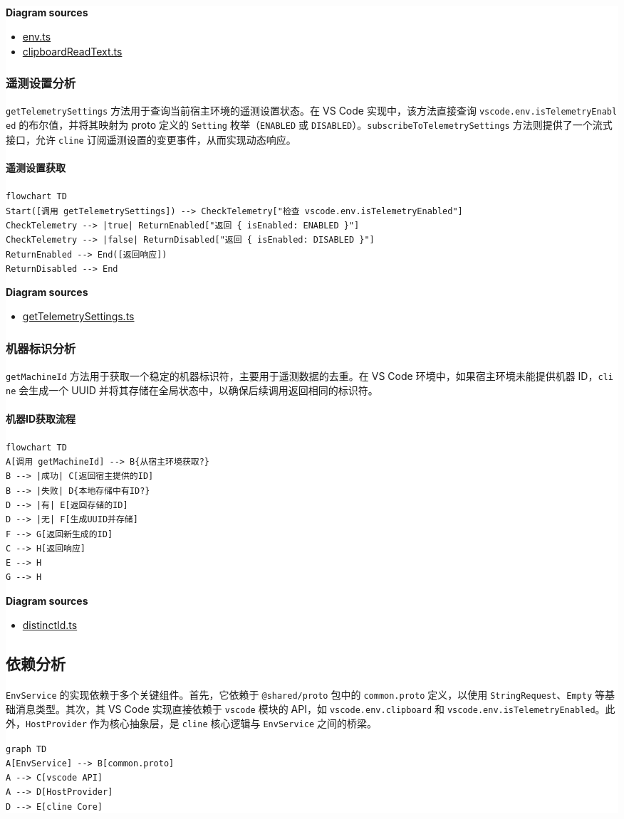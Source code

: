 **Diagram sources**
- [env.ts](file://src/utils/env.ts#L20-L35)
- [clipboardReadText.ts](file://src/hosts/vscode/hostbridge/env/clipboardReadText.ts#L1-L8)

### 遥测设置分析
`getTelemetrySettings` 方法用于查询当前宿主环境的遥测设置状态。在 VS Code 实现中，该方法直接查询 `vscode.env.isTelemetryEnabled` 的布尔值，并将其映射为 proto 定义的 `Setting` 枚举（`ENABLED` 或 `DISABLED`）。`subscribeToTelemetrySettings` 方法则提供了一个流式接口，允许 `cline` 订阅遥测设置的变更事件，从而实现动态响应。

#### 遥测设置获取
```mermaid
flowchart TD
Start([调用 getTelemetrySettings]) --> CheckTelemetry["检查 vscode.env.isTelemetryEnabled"]
CheckTelemetry --> |true| ReturnEnabled["返回 { isEnabled: ENABLED }"]
CheckTelemetry --> |false| ReturnDisabled["返回 { isEnabled: DISABLED }"]
ReturnEnabled --> End([返回响应])
ReturnDisabled --> End
```

**Diagram sources**
- [getTelemetrySettings.ts](file://src/hosts/vscode/hostbridge/env/getTelemetrySettings.ts#L1-L12)

### 机器标识分析
`getMachineId` 方法用于获取一个稳定的机器标识符，主要用于遥测数据的去重。在 VS Code 环境中，如果宿主环境未能提供机器 ID，`cline` 会生成一个 UUID 并将其存储在全局状态中，以确保后续调用返回相同的标识符。

#### 机器ID获取流程
```mermaid
flowchart TD
A[调用 getMachineId] --> B{从宿主环境获取?}
B --> |成功| C[返回宿主提供的ID]
B --> |失败| D{本地存储中有ID?}
D --> |有| E[返回存储的ID]
D --> |无| F[生成UUID并存储]
F --> G[返回新生成的ID]
C --> H[返回响应]
E --> H
G --> H
```

**Diagram sources**
- [distinctId.ts](file://src/services/logging/distinctId.ts#L1-L35)

## 依赖分析
`EnvService` 的实现依赖于多个关键组件。首先，它依赖于 `@shared/proto` 包中的 `common.proto` 定义，以使用 `StringRequest`、`Empty` 等基础消息类型。其次，其 VS Code 实现直接依赖于 `vscode` 模块的 API，如 `vscode.env.clipboard` 和 `vscode.env.isTelemetryEnabled`。此外，`HostProvider` 作为核心抽象层，是 `cline` 核心逻辑与 `EnvService` 之间的桥梁。

```mermaid
graph TD
A[EnvService] --> B[common.proto]
A --> C[vscode API]
A --> D[HostProvider]
D --> E[cline Core]
```
